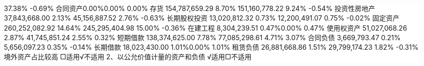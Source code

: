 37.38%
-0.69%
合同资产0.00%0.00%
0.00%
存货
154,787,659.29
8.70%
151,160,778.22
9.24%
-0.54%
投资性房地产
37,843,668.00
2.13%
45,156,887.52
2.76%
-0.63%
长期股权投资
13,020,812.32
0.73%
12,200,491.07
0.75%
-0.02%
固定资产
260,252,082.92
14.64%
245,295,404.98
15.00%
-0.36%
在建工程
8,304,239.51
0.47%0.00%
0.47%
使用权资产
51,027,068.26
2.87%
41,745,851.24
2.55%
0.32%
短期借款
138,374,625.00
7.78%
77,085,298.61
4.71%
3.07%
合同负债
3,669,793.47
0.21%
5,656,097.23
0.35%
-0.14%
长期借款
18,023,430.00
1.01%0.00%
1.01%
租赁负债
26,881,668.86
1.51%
29,799,174.23
1.82%
-0.31%
境外资产占比较高
□适用√不适用
2、以公允价值计量的资产和负债
√适用□不适用